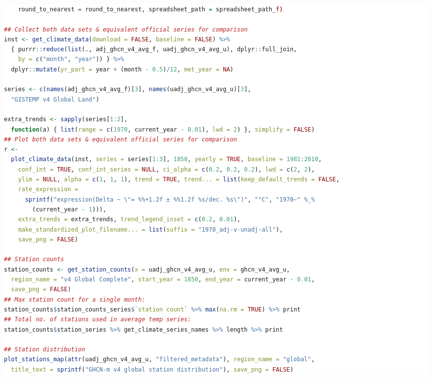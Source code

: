 ```r
    round_to_nearest = round_to_nearest, spreadsheet_path = spreadsheet_path_f)

## Collect both data sets & equivalent official series for comparison
inst <- get_climate_data(download = FALSE, baseline = FALSE) %>%
  { purrr::reduce(list(., adj_ghcn_v4_avg_f, uadj_ghcn_v4_avg_u), dplyr::full_join,
    by = c("month", "year")) } %>%
  dplyr::mutate(yr_part = year + (month - 0.5)/12, met_year = NA)

series <- c(names(adj_ghcn_v4_avg_f)[3], names(uadj_ghcn_v4_avg_u)[3],
  "GISTEMP v4 Global Land")

extra_trends <- sapply(series[1:2],
  function(a) { list(range = c(1970, current_year - 0.01), lwd = 2) }, simplify = FALSE)
## Plot both data sets & equivalent official series for comparison
r <-
  plot_climate_data(inst, series = series[1:3], 1850, yearly = TRUE, baseline = 1981:2010,
    conf_int = TRUE, conf_int_series = NULL, ci_alpha = c(0.2, 0.2, 0.2), lwd = c(2, 2),
    ylim = NULL, alpha = c(1, 1, 1), trend = TRUE, trend... = list(keep_default_trends = FALSE,
    rate_expression =
      sprintf("expression(Delta ~ \"= %%+1.2f ± %%1.2f %s/dec. %s\")", "°C", "1970–" %_%
        (current_year - 1))),
    extra_trends = extra_trends, trend_legend_inset = c(0.2, 0.01),
    make_standardized_plot_filename... = list(suffix = "1970_adj-v-unadj-all"),
    save_png = FALSE)

## Station counts
station_counts <- get_station_counts(x = uadj_ghcn_v4_avg_u, env = ghcn_v4_avg_u,
  region_name = "v4 Global Complete", start_year = 1850, end_year = current_year - 0.01,
  save_png = FALSE)
## Max station count for a single month:
station_counts$station_counts_series$`station count` %>% max(na.rm = TRUE) %>% print
## Total no. of stations used in average temp series:
station_counts$station_series %>% get_climate_series_names %>% length %>% print

## Station distribution
plot_stations_map(attr(uadj_ghcn_v4_avg_u, "filtered_metadata"), region_name = "global",
  title_text = sprintf("GHCN-m v4 global station distribution"), save_png = FALSE)
```
